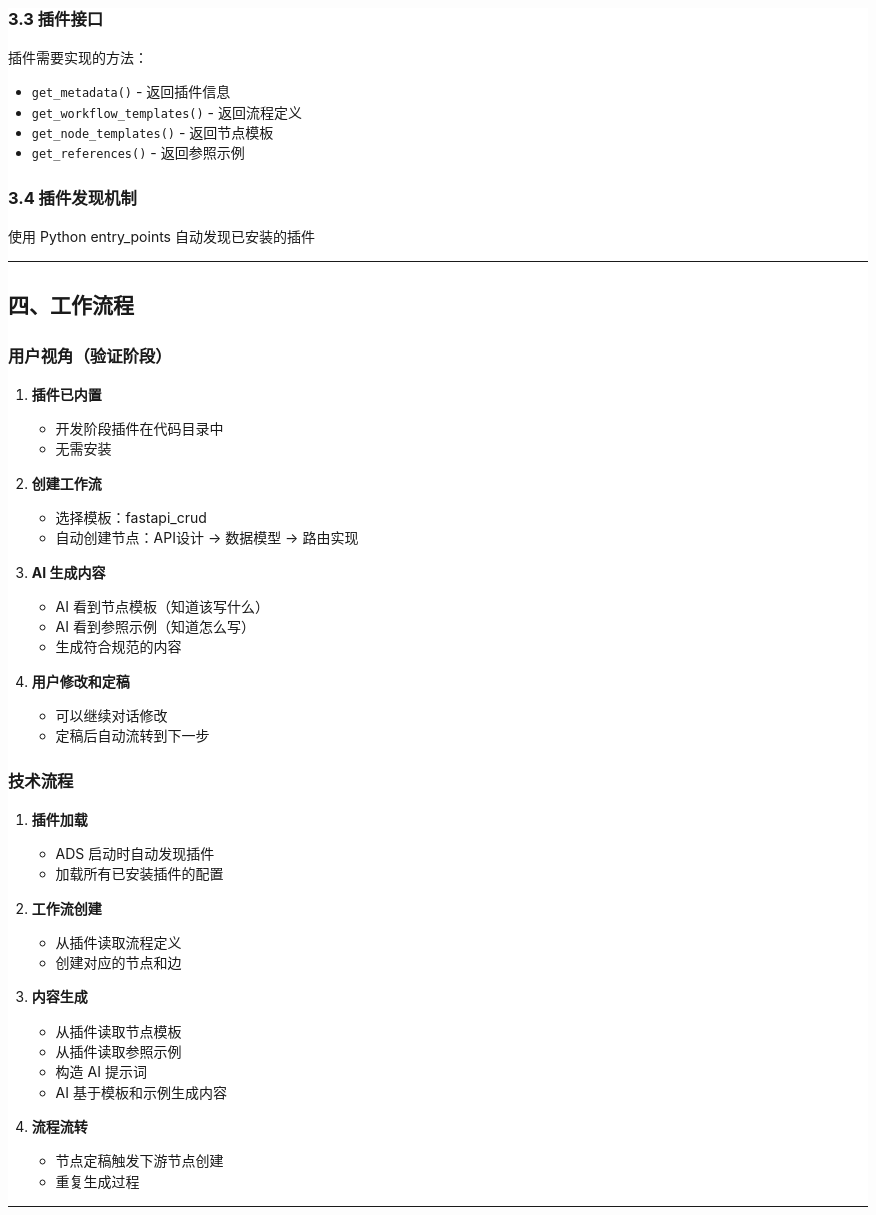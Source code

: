 ### 3.3 插件接口

插件需要实现的方法：
- `get_metadata()` - 返回插件信息
- `get_workflow_templates()` - 返回流程定义
- `get_node_templates()` - 返回节点模板
- `get_references()` - 返回参照示例

### 3.4 插件发现机制

使用 Python entry_points 自动发现已安装的插件

---

## 四、工作流程

### 用户视角（验证阶段）

1. **插件已内置**
   - 开发阶段插件在代码目录中
   - 无需安装

2. **创建工作流**
   - 选择模板：fastapi_crud
   - 自动创建节点：API设计 → 数据模型 → 路由实现

3. **AI 生成内容**
   - AI 看到节点模板（知道该写什么）
   - AI 看到参照示例（知道怎么写）
   - 生成符合规范的内容

4. **用户修改和定稿**
   - 可以继续对话修改
   - 定稿后自动流转到下一步

### 技术流程

1. **插件加载**
   - ADS 启动时自动发现插件
   - 加载所有已安装插件的配置

2. **工作流创建**
   - 从插件读取流程定义
   - 创建对应的节点和边

3. **内容生成**
   - 从插件读取节点模板
   - 从插件读取参照示例
   - 构造 AI 提示词
   - AI 基于模板和示例生成内容

4. **流程流转**
   - 节点定稿触发下游节点创建
   - 重复生成过程

---